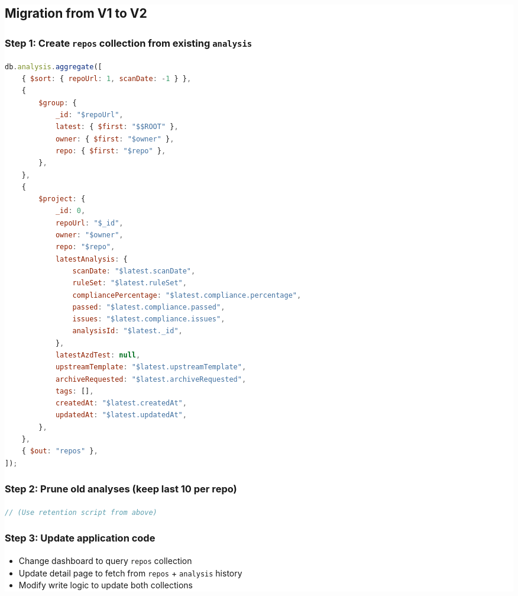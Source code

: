 ## Migration from V1 to V2

### Step 1: Create `repos` collection from existing `analysis`

```javascript
db.analysis.aggregate([
    { $sort: { repoUrl: 1, scanDate: -1 } },
    {
        $group: {
            _id: "$repoUrl",
            latest: { $first: "$$ROOT" },
            owner: { $first: "$owner" },
            repo: { $first: "$repo" },
        },
    },
    {
        $project: {
            _id: 0,
            repoUrl: "$_id",
            owner: "$owner",
            repo: "$repo",
            latestAnalysis: {
                scanDate: "$latest.scanDate",
                ruleSet: "$latest.ruleSet",
                compliancePercentage: "$latest.compliance.percentage",
                passed: "$latest.compliance.passed",
                issues: "$latest.compliance.issues",
                analysisId: "$latest._id",
            },
            latestAzdTest: null,
            upstreamTemplate: "$latest.upstreamTemplate",
            archiveRequested: "$latest.archiveRequested",
            tags: [],
            createdAt: "$latest.createdAt",
            updatedAt: "$latest.updatedAt",
        },
    },
    { $out: "repos" },
]);
```

### Step 2: Prune old analyses (keep last 10 per repo)

```javascript
// (Use retention script from above)
```

### Step 3: Update application code

- Change dashboard to query `repos` collection
- Update detail page to fetch from `repos` + `analysis` history
- Modify write logic to update both collections

